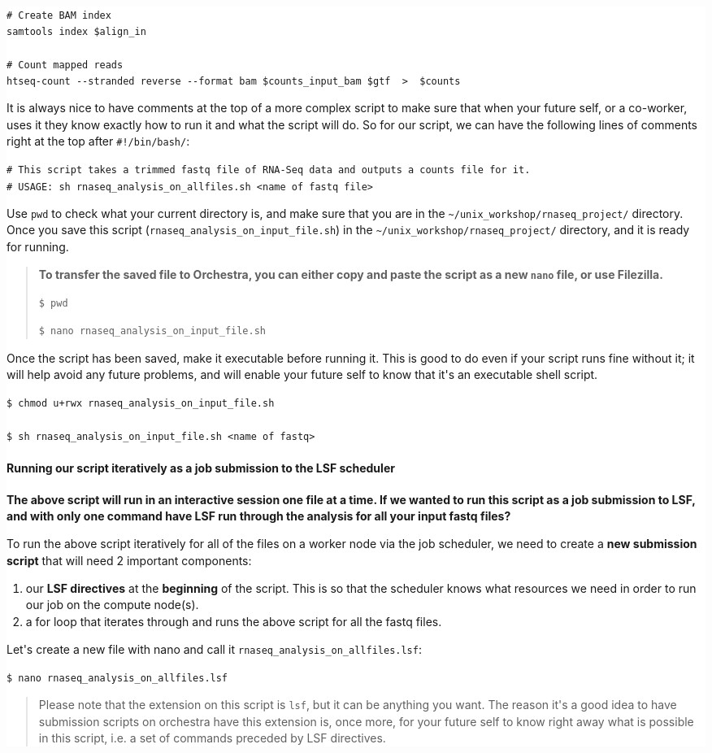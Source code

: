     # Create BAM index
    samtools index $align_in

    # Count mapped reads
    htseq-count --stranded reverse --format bam $counts_input_bam $gtf  >  $counts

It is always nice to have comments at the top of a more complex script to make sure that when your future self, or a co-worker, uses it they know exactly how to run it and what the script will do. So for our script, we can have the following lines of comments right at the top after `#!/bin/bash/`:

```
# This script takes a trimmed fastq file of RNA-Seq data and outputs a counts file for it.
# USAGE: sh rnaseq_analysis_on_allfiles.sh <name of fastq file>
```

Use `pwd` to check what your current directory is, and make sure that you are in the `~/unix_workshop/rnaseq_project/` directory. Once you save this script (`rnaseq_analysis_on_input_file.sh`) in the `~/unix_workshop/rnaseq_project/` directory, and it is ready for running. 
> **To transfer the saved file to Orchestra, you can either copy and paste the script as a new `nano` file, or use Filezilla.**
> 
> `$ pwd`
>
> `$ nano rnaseq_analysis_on_input_file.sh`

Once the script has been saved, make it executable before running it. This is good to do even if your script runs fine without it; it will help avoid any future problems, and will enable your future self to know that it's an executable shell script.

```
$ chmod u+rwx rnaseq_analysis_on_input_file.sh 

$ sh rnaseq_analysis_on_input_file.sh <name of fastq>
```

#### Running our script iteratively as a job submission to the LSF scheduler

**The above script will run in an interactive session one file at a time. If we wanted to run this script as a job submission to LSF, and with only one command have LSF run through the analysis for all your input fastq files?**

To run the above script iteratively for all of the files on a worker node via the job scheduler, we need to create a **new submission script** that will need 2 important components:

1. our **LSF directives** at the **beginning** of the script. This is so that the scheduler knows what resources we need in order to run our job on the compute node(s).
2. a for loop that iterates through and runs the above script for all the fastq files.

Let's create a new file with nano and call it `rnaseq_analysis_on_allfiles.lsf`:

	$ nano rnaseq_analysis_on_allfiles.lsf

> Please note that the extension on this script is `lsf`, but it can be anything you want. The reason it's a good idea to have submission scripts on orchestra have this extension is, once more, for your future self to know right away what is possible in this script, i.e. a set of commands preceded by LSF directives.
